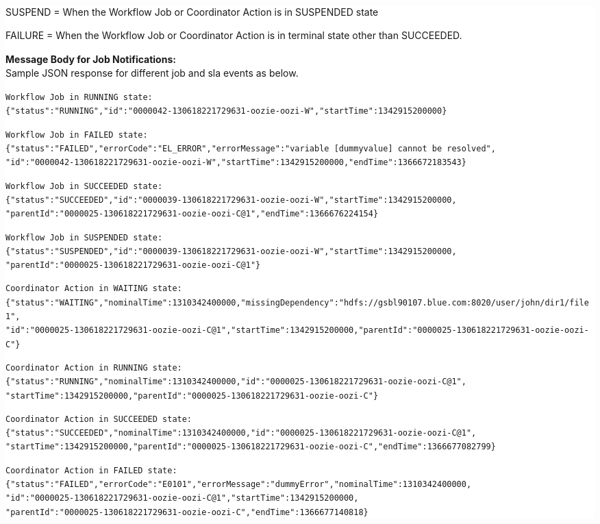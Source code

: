 SUSPEND = When the Workflow Job or Coordinator Action is in SUSPENDED state

FAILURE = When the Workflow Job or Coordinator Action is in terminal state other than SUCCEEDED.

<b>Message Body for Job Notifications:</b> <br/>
    Sample JSON response for different job and sla events as below.


```
Workflow Job in RUNNING state:
{"status":"RUNNING","id":"0000042-130618221729631-oozie-oozi-W","startTime":1342915200000}
```


```
Workflow Job in FAILED state:
{"status":"FAILED","errorCode":"EL_ERROR","errorMessage":"variable [dummyvalue] cannot be resolved",
"id":"0000042-130618221729631-oozie-oozi-W","startTime":1342915200000,"endTime":1366672183543}
```


```
Workflow Job in SUCCEEDED state:
{"status":"SUCCEEDED","id":"0000039-130618221729631-oozie-oozi-W","startTime":1342915200000,
"parentId":"0000025-130618221729631-oozie-oozi-C@1","endTime":1366676224154}
```


```
Workflow Job in SUSPENDED state:
{"status":"SUSPENDED","id":"0000039-130618221729631-oozie-oozi-W","startTime":1342915200000,
"parentId":"0000025-130618221729631-oozie-oozi-C@1"}
```


```
Coordinator Action in WAITING state:
{"status":"WAITING","nominalTime":1310342400000,"missingDependency":"hdfs://gsbl90107.blue.com:8020/user/john/dir1/file1",
"id":"0000025-130618221729631-oozie-oozi-C@1","startTime":1342915200000,"parentId":"0000025-130618221729631-oozie-oozi-C"}
```


```
Coordinator Action in RUNNING state:
{"status":"RUNNING","nominalTime":1310342400000,"id":"0000025-130618221729631-oozie-oozi-C@1",
"startTime":1342915200000,"parentId":"0000025-130618221729631-oozie-oozi-C"}
```


```
Coordinator Action in SUCCEEDED state:
{"status":"SUCCEEDED","nominalTime":1310342400000,"id":"0000025-130618221729631-oozie-oozi-C@1",
"startTime":1342915200000,"parentId":"0000025-130618221729631-oozie-oozi-C","endTime":1366677082799}
```


```
Coordinator Action in FAILED state:
{"status":"FAILED","errorCode":"E0101","errorMessage":"dummyError","nominalTime":1310342400000,
"id":"0000025-130618221729631-oozie-oozi-C@1","startTime":1342915200000,
"parentId":"0000025-130618221729631-oozie-oozi-C","endTime":1366677140818}
```
